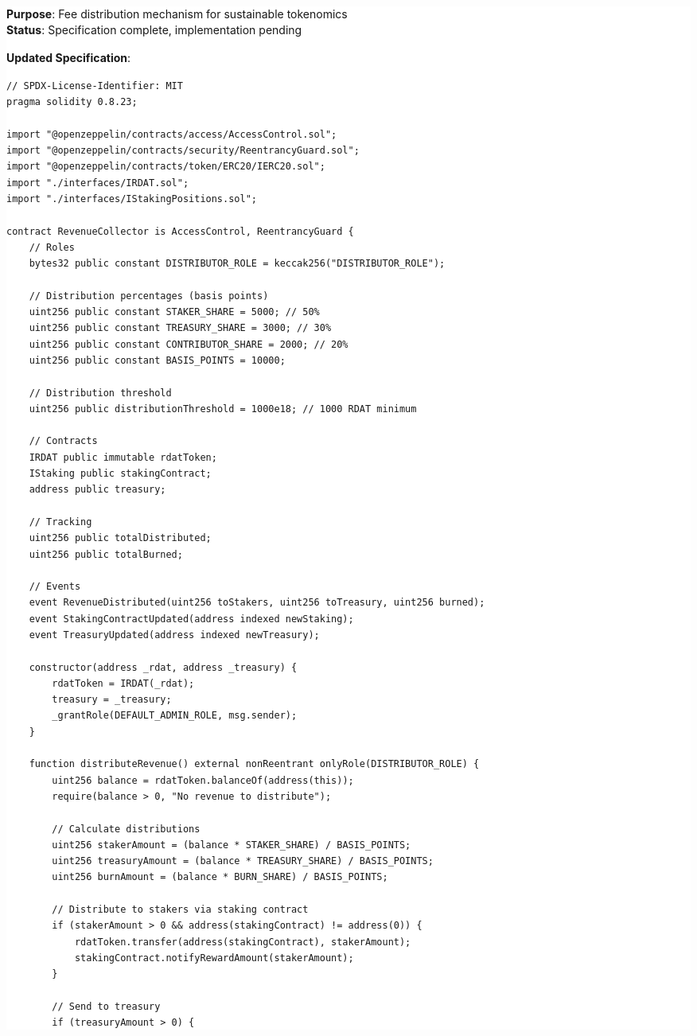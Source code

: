 **Purpose**: Fee distribution mechanism for sustainable tokenomics  
**Status**: Specification complete, implementation pending  

**Updated Specification**:
```solidity
// SPDX-License-Identifier: MIT
pragma solidity 0.8.23;

import "@openzeppelin/contracts/access/AccessControl.sol";
import "@openzeppelin/contracts/security/ReentrancyGuard.sol";
import "@openzeppelin/contracts/token/ERC20/IERC20.sol";
import "./interfaces/IRDAT.sol";
import "./interfaces/IStakingPositions.sol";

contract RevenueCollector is AccessControl, ReentrancyGuard {
    // Roles
    bytes32 public constant DISTRIBUTOR_ROLE = keccak256("DISTRIBUTOR_ROLE");
    
    // Distribution percentages (basis points)
    uint256 public constant STAKER_SHARE = 5000; // 50%
    uint256 public constant TREASURY_SHARE = 3000; // 30%
    uint256 public constant CONTRIBUTOR_SHARE = 2000; // 20%
    uint256 public constant BASIS_POINTS = 10000;
    
    // Distribution threshold
    uint256 public distributionThreshold = 1000e18; // 1000 RDAT minimum
    
    // Contracts
    IRDAT public immutable rdatToken;
    IStaking public stakingContract;
    address public treasury;
    
    // Tracking
    uint256 public totalDistributed;
    uint256 public totalBurned;
    
    // Events
    event RevenueDistributed(uint256 toStakers, uint256 toTreasury, uint256 burned);
    event StakingContractUpdated(address indexed newStaking);
    event TreasuryUpdated(address indexed newTreasury);
    
    constructor(address _rdat, address _treasury) {
        rdatToken = IRDAT(_rdat);
        treasury = _treasury;
        _grantRole(DEFAULT_ADMIN_ROLE, msg.sender);
    }
    
    function distributeRevenue() external nonReentrant onlyRole(DISTRIBUTOR_ROLE) {
        uint256 balance = rdatToken.balanceOf(address(this));
        require(balance > 0, "No revenue to distribute");
        
        // Calculate distributions
        uint256 stakerAmount = (balance * STAKER_SHARE) / BASIS_POINTS;
        uint256 treasuryAmount = (balance * TREASURY_SHARE) / BASIS_POINTS;
        uint256 burnAmount = (balance * BURN_SHARE) / BASIS_POINTS;
        
        // Distribute to stakers via staking contract
        if (stakerAmount > 0 && address(stakingContract) != address(0)) {
            rdatToken.transfer(address(stakingContract), stakerAmount);
            stakingContract.notifyRewardAmount(stakerAmount);
        }
        
        // Send to treasury
        if (treasuryAmount > 0) {
```